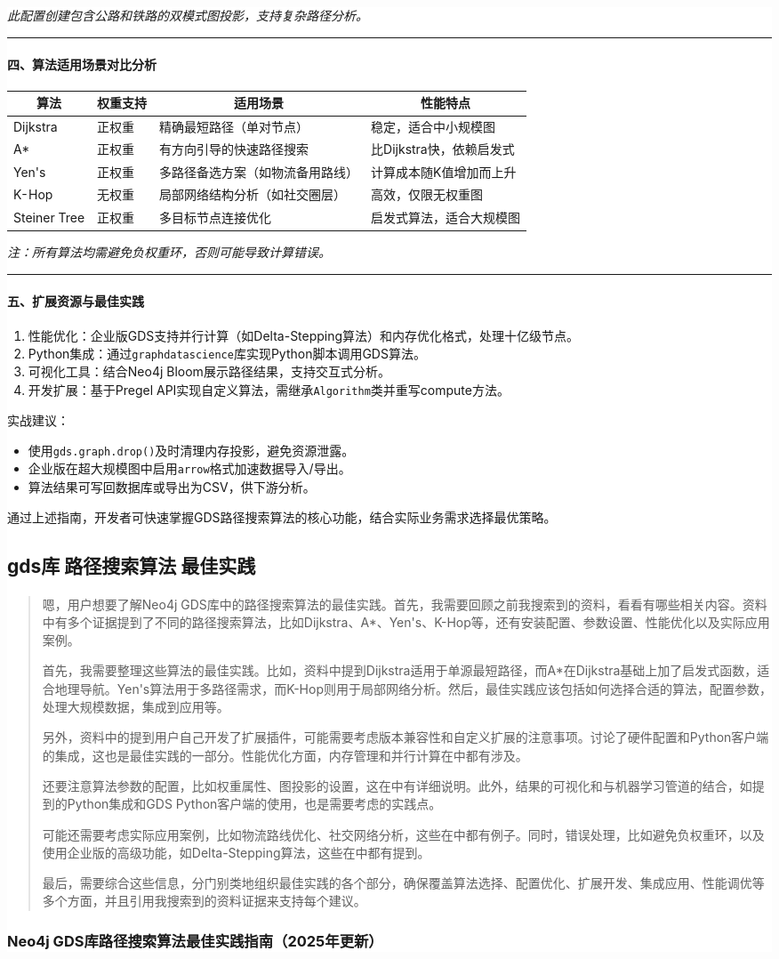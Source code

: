 *此配置创建包含公路和铁路的双模式图投影，支持复杂路径分析。*

---

#### 四、算法适用场景对比分析
| 算法              | 权重支持 | 适用场景                      | 性能特点               |
|-------------------|----------|-----------------------------|------------------------|
| Dijkstra      | 正权重   | 精确最短路径（单对节点）      | 稳定，适合中小规模图   |
| A*           | 正权重   | 有方向引导的快速路径搜索      | 比Dijkstra快，依赖启发式 |
| Yen's        | 正权重   | 多路径备选方案（如物流备用路线） | 计算成本随K值增加而上升 |
| K-Hop        | 无权重   | 局部网络结构分析（如社交圈层） | 高效，仅限无权重图     |
| Steiner Tree | 正权重   | 多目标节点连接优化            | 启发式算法，适合大规模图 |

*注：所有算法均需避免负权重环，否则可能导致计算错误。*

---

#### 五、扩展资源与最佳实践
1. 性能优化：企业版GDS支持并行计算（如Delta-Stepping算法）和内存优化格式，处理十亿级节点。
2. Python集成：通过`graphdatascience`库实现Python脚本调用GDS算法。
3. 可视化工具：结合Neo4j Bloom展示路径结果，支持交互式分析。
4. 开发扩展：基于Pregel API实现自定义算法，需继承`Algorithm`类并重写compute方法。

实战建议：
- 使用`gds.graph.drop()`及时清理内存投影，避免资源泄露。
- 企业版在超大规模图中启用`arrow`格式加速数据导入/导出。
- 算法结果可写回数据库或导出为CSV，供下游分析。

通过上述指南，开发者可快速掌握GDS路径搜索算法的核心功能，结合实际业务需求选择最优策略。

## gds库 路径搜索算法 最佳实践

>嗯，用户想要了解Neo4j GDS库中的路径搜索算法的最佳实践。首先，我需要回顾之前我搜索到的资料，看看有哪些相关内容。资料中有多个证据提到了不同的路径搜索算法，比如Dijkstra、A*、Yen's、K-Hop等，还有安装配置、参数设置、性能优化以及实际应用案例。
>
>首先，我需要整理这些算法的最佳实践。比如，资料中提到Dijkstra适用于单源最短路径，而A*在Dijkstra基础上加了启发式函数，适合地理导航。Yen's算法用于多路径需求，而K-Hop则用于局部网络分析。然后，最佳实践应该包括如何选择合适的算法，配置参数，处理大规模数据，集成到应用等。
>
>另外，资料中的提到用户自己开发了扩展插件，可能需要考虑版本兼容性和自定义扩展的注意事项。讨论了硬件配置和Python客户端的集成，这也是最佳实践的一部分。性能优化方面，内存管理和并行计算在中都有涉及。
>
>还要注意算法参数的配置，比如权重属性、图投影的设置，这在中有详细说明。此外，结果的可视化和与机器学习管道的结合，如提到的Python集成和GDS Python客户端的使用，也是需要考虑的实践点。
>
>可能还需要考虑实际应用案例，比如物流路线优化、社交网络分析，这些在中都有例子。同时，错误处理，比如避免负权重环，以及使用企业版的高级功能，如Delta-Stepping算法，这些在中都有提到。
>
>最后，需要综合这些信息，分门别类地组织最佳实践的各个部分，确保覆盖算法选择、配置优化、扩展开发、集成应用、性能调优等多个方面，并且引用我搜索到的资料证据来支持每个建议。
>

### Neo4j GDS库路径搜索算法最佳实践指南（2025年更新）
